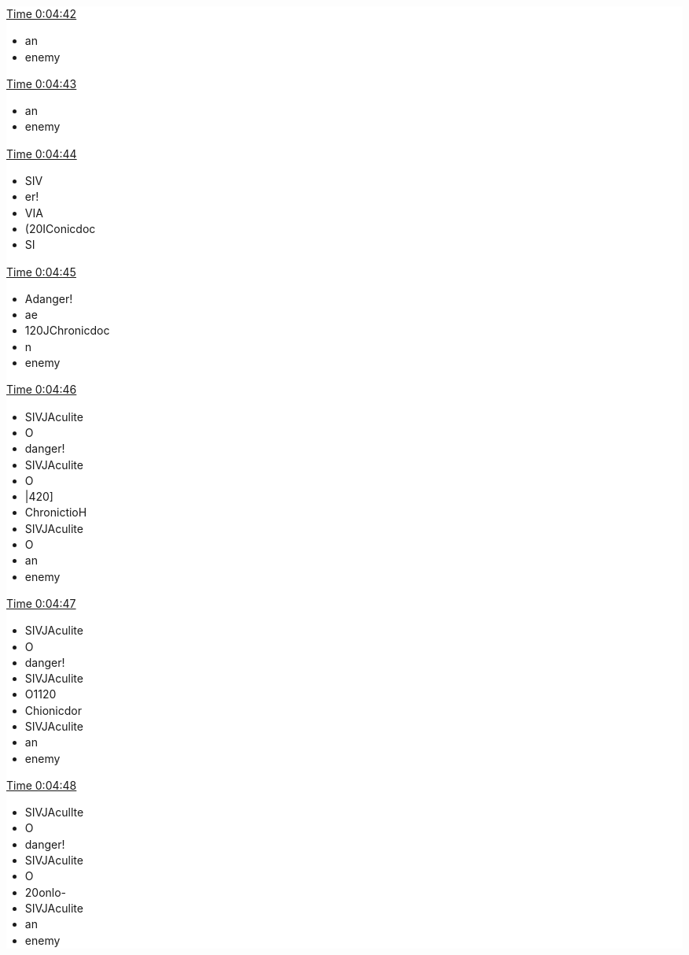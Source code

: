  [Time 0:04:42](https://youtu.be/IrIUCxqhRm8?t=277) 
- an 
- enemy 

 [Time 0:04:43](https://youtu.be/IrIUCxqhRm8?t=278) 
- an 
- enemy 

 [Time 0:04:44](https://youtu.be/IrIUCxqhRm8?t=279) 
- SIV 
- er! 
- VIA 
- (20IConicdoc 
- SI 

 [Time 0:04:45](https://youtu.be/IrIUCxqhRm8?t=280) 
- Adanger! 
- ae 
- 120JChronicdoc 
- n 
- enemy 

 [Time 0:04:46](https://youtu.be/IrIUCxqhRm8?t=281) 
- SIVJAculite 
- O 
- danger! 
- SIVJAculite 
- O 
- |420] 
- ChronictioH 
- SIVJAculite 
- O 
- an 
- enemy 

 [Time 0:04:47](https://youtu.be/IrIUCxqhRm8?t=282) 
- SIVJAculite 
- O 
- danger! 
- SIVJAculite 
- O1120 
- Chionicdor 
- SIVJAculite 
- an 
- enemy 

 [Time 0:04:48](https://youtu.be/IrIUCxqhRm8?t=283) 
- SIVJAcullte 
- O 
- danger! 
- SIVJAculite 
- O 
- 20onlo- 
- SIVJAculite 
- an 
- enemy 
